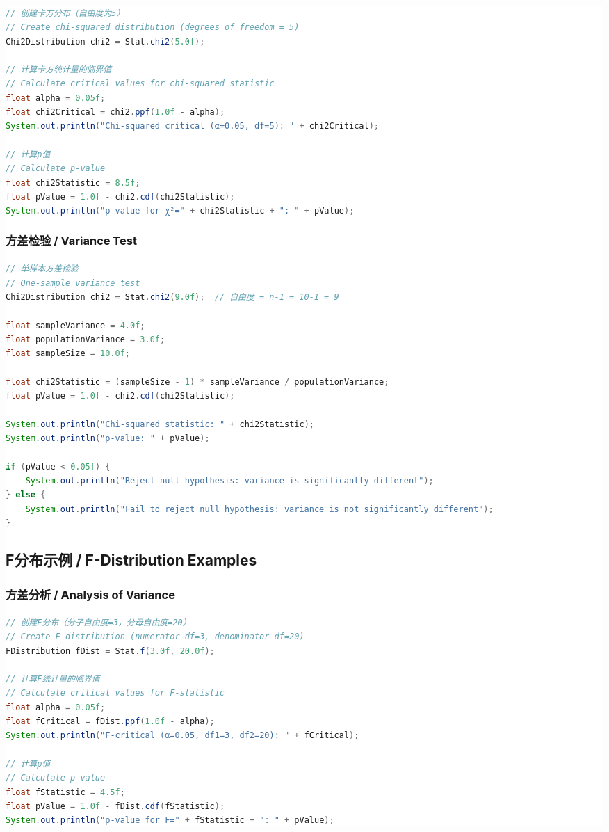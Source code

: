 ```java
// 创建卡方分布（自由度为5）
// Create chi-squared distribution (degrees of freedom = 5)
Chi2Distribution chi2 = Stat.chi2(5.0f);

// 计算卡方统计量的临界值
// Calculate critical values for chi-squared statistic
float alpha = 0.05f;
float chi2Critical = chi2.ppf(1.0f - alpha);
System.out.println("Chi-squared critical (α=0.05, df=5): " + chi2Critical);

// 计算p值
// Calculate p-value
float chi2Statistic = 8.5f;
float pValue = 1.0f - chi2.cdf(chi2Statistic);
System.out.println("p-value for χ²=" + chi2Statistic + ": " + pValue);
```

### 方差检验 / Variance Test

```java
// 单样本方差检验
// One-sample variance test
Chi2Distribution chi2 = Stat.chi2(9.0f);  // 自由度 = n-1 = 10-1 = 9

float sampleVariance = 4.0f;
float populationVariance = 3.0f;
float sampleSize = 10.0f;

float chi2Statistic = (sampleSize - 1) * sampleVariance / populationVariance;
float pValue = 1.0f - chi2.cdf(chi2Statistic);

System.out.println("Chi-squared statistic: " + chi2Statistic);
System.out.println("p-value: " + pValue);

if (pValue < 0.05f) {
    System.out.println("Reject null hypothesis: variance is significantly different");
} else {
    System.out.println("Fail to reject null hypothesis: variance is not significantly different");
}
```

## F分布示例 / F-Distribution Examples

### 方差分析 / Analysis of Variance

```java
// 创建F分布（分子自由度=3，分母自由度=20）
// Create F-distribution (numerator df=3, denominator df=20)
FDistribution fDist = Stat.f(3.0f, 20.0f);

// 计算F统计量的临界值
// Calculate critical values for F-statistic
float alpha = 0.05f;
float fCritical = fDist.ppf(1.0f - alpha);
System.out.println("F-critical (α=0.05, df1=3, df2=20): " + fCritical);

// 计算p值
// Calculate p-value
float fStatistic = 4.5f;
float pValue = 1.0f - fDist.cdf(fStatistic);
System.out.println("p-value for F=" + fStatistic + ": " + pValue);
```
